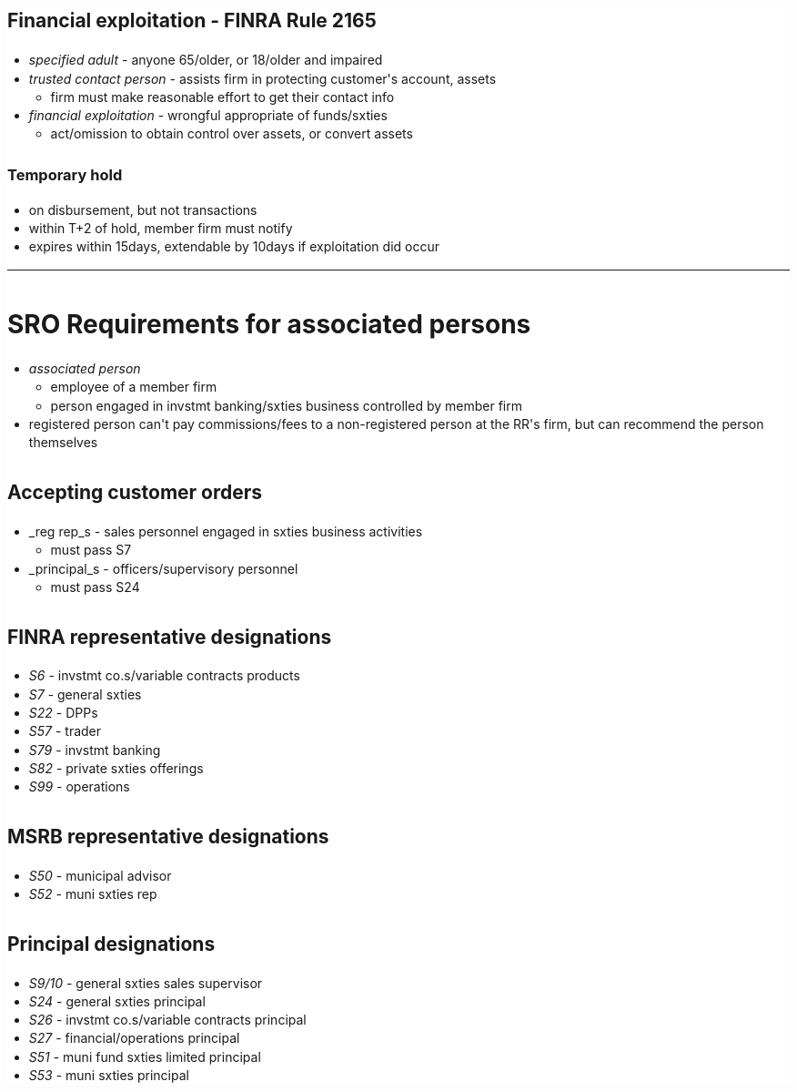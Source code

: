 ## Financial exploitation - FINRA Rule 2165
- _specified adult_ - anyone 65/older, or 18/older and impaired
- _trusted contact person_ - assists firm in protecting customer's account, assets
	- firm must make reasonable effort to get their contact info
- _financial exploitation_ - wrongful appropriate of funds/sxties
	- act/omission to obtain control over assets, or convert assets

### Temporary hold
- on disbursement, but not transactions
- within T+2 of hold, member firm must notify
- expires within 15days, extendable by 10days if exploitation did occur

---

# SRO Requirements for associated persons
- _associated person_
	- employee of a member firm
	- person engaged in invstmt banking/sxties business controlled by member firm
- registered person can't pay commissions/fees to a non-registered person at the RR's firm, but can recommend the person themselves

## Accepting customer orders
- _reg rep_s - sales personnel engaged in sxties business activities
	- must pass S7
- _principal_s - officers/supervisory personnel
	- must pass S24

## FINRA representative designations
- _S6_ - invstmt co.s/variable contracts products
- _S7_ - general sxties
- _S22_ - DPPs
- _S57_ - trader
- _S79_ - invstmt banking
- _S82_ - private sxties offerings
- _S99_ - operations

## MSRB representative designations
- _S50_ - municipal advisor
- _S52_ - muni sxties rep

## Principal designations
- _S9/10_ - general sxties sales supervisor
- _S24_ - general sxties principal
- _S26_ - invstmt co.s/variable contracts principal
- _S27_ - financial/operations principal
- _S51_ - muni fund sxties limited principal
- _S53_ - muni sxties principal
